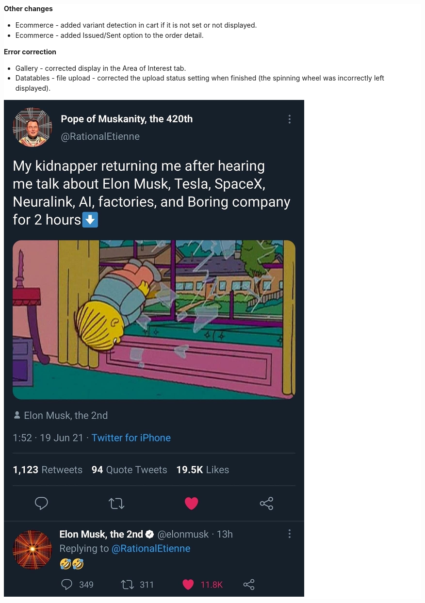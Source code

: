 **Other changes**

- Ecommerce - added variant detection in cart if it is not set or not displayed.
- Ecommerce - added Issued/Sent option to the order detail.

**Error correction**

- Gallery - corrected display in the Area of Interest tab.
- Datatables - file upload - corrected the upload status setting when finished (the spinning wheel was incorrectly left displayed).

<img class="meme" title="meme" src="_media/meme/2022-0.jpg" />
